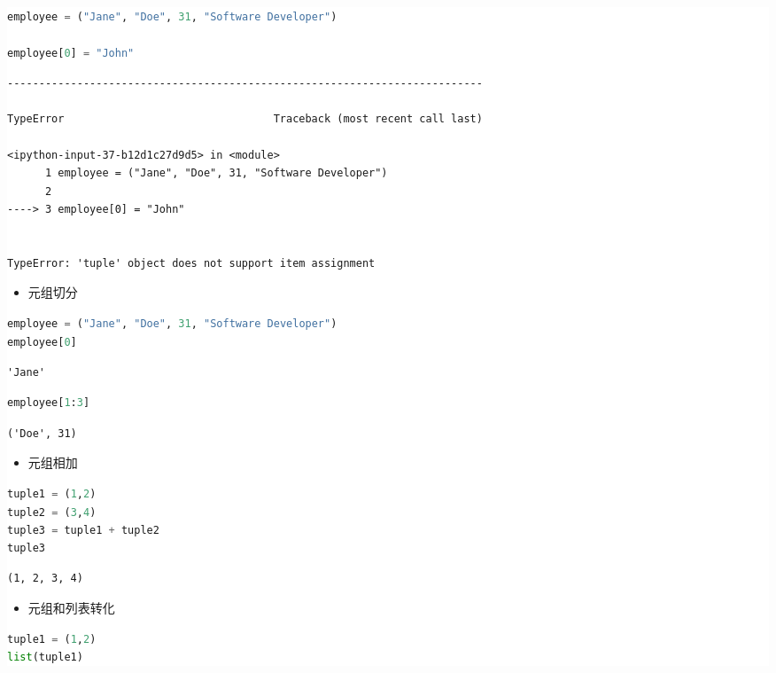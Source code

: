 ```python
employee = ("Jane", "Doe", 31, "Software Developer")

employee[0] = "John"
```


    ---------------------------------------------------------------------------
    
    TypeError                                 Traceback (most recent call last)
    
    <ipython-input-37-b12d1c27d9d5> in <module>
          1 employee = ("Jane", "Doe", 31, "Software Developer")
          2 
    ----> 3 employee[0] = "John"


    TypeError: 'tuple' object does not support item assignment


- 元组切分


```python
employee = ("Jane", "Doe", 31, "Software Developer")
employee[0]
```




    'Jane'




```python
employee[1:3]
```




    ('Doe', 31)



- 元组相加


```python
tuple1 = (1,2)
tuple2 = (3,4)
tuple3 = tuple1 + tuple2
tuple3
```




    (1, 2, 3, 4)



- 元组和列表转化


```python
tuple1 = (1,2)
list(tuple1)
```
